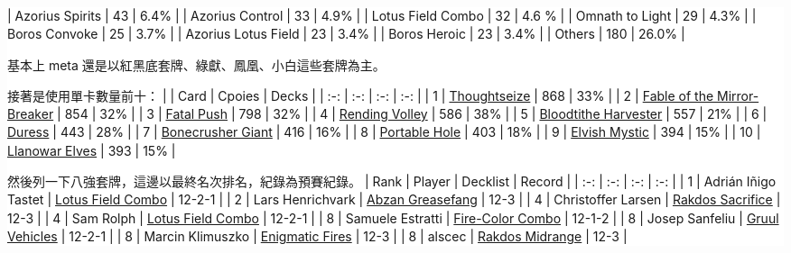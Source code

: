 | Azorius Spirits | 43 | 6.4% |
| Azorius Control | 33 | 4.9% |
| Lotus Field Combo | 32 | 4.6 % |
| Omnath to Light | 29 | 4.3% |
| Boros Convoke | 25 | 3.7% |
| Azorius Lotus Field | 23 | 3.4% |
| Boros Heroic | 23 | 3.4% |
| Others | 180 | 26.0% |

基本上 meta 還是以紅黑底套牌、綠獻、鳳凰、小白這些套牌為主。

接著是使用單卡數量前十：
| | Card | Cpoies | Decks |
| :-: | :-: | :-: | :-: |
| 1 | [Thoughtseize](https://cards.scryfall.io/large/front/b/2/b281a308-ab6b-47b6-bec7-632c9aaecede.jpg?1599706001) | 868 | 33% |
| 2 | [Fable of the Mirror-Breaker](https://cards.scryfall.io/large/front/2/4/24c0d87b-0049-4beb-b9cb-6f813b7aa7dc.jpg?1691108103) | 854 | 32% |
| 3 | [Fatal Push](https://cards.scryfall.io/large/front/6/e/6e9d8fe4-fd9b-4923-92bf-7dd6b8fa02e7.jpg?1598304715) | 798 | 32% |
| 4 | [Rending Volley](https://cards.scryfall.io/large/front/8/2/8234090e-9df1-4915-90ef-8a4bc6212655.jpg?1562789104) | 586 | 38% |
| 5 | [Bloodtithe Harvester](https://cards.scryfall.io/large/front/f/0/f0192cf7-3391-4720-b9c8-72dec5dde01e.jpg?1643593808) | 557 | 21% |
| 6 | [Duress](https://cards.scryfall.io/large/front/3/5/3557e601-9b71-4ce9-9047-1a8baa72e574.jpg?1675957024) | 443 | 28% |
| 7 | [Bonecrusher Giant](https://cards.scryfall.io/large/front/b/5/b5b71cd2-de35-451f-b16e-2e3936169407.jpg?1674141884) | 416 | 16% |
| 8 | [Portable Hole](https://cards.scryfall.io/large/front/8/0/80fca8c0-ae3e-439e-b202-228b9f360e9a.jpg?1627702369) | 403 | 18% |
| 9 | [Elvish Mystic](https://cards.scryfall.io/large/front/7/5/75918859-c93f-41b4-9ad0-a4a96c389f0d.jpg?1689998466) | 394 | 15% |
| 10 | [Llanowar Elves](https://cards.scryfall.io/large/front/8/b/8bbcfb77-daa1-4ce5-b5f9-48d0a8edbba9.jpg?1592765148) | 393 | 15% |

然後列一下八強套牌，這邊以最終名次排名，紀錄為預賽紀錄。
| Rank | Player | Decklist | Record |
| :-: | :-: | :-: | :-: |
| 1 | Adrián Iñigo Tastet | [Lotus Field Combo](https://melee.gg/Decklist/View/329396) | 12-2-1 |
| 2 | Lars Henrichvark | [Abzan Greasefang](https://melee.gg/Decklist/View/329112) | 12-3 |
| 4 | Christoffer Larsen | [Rakdos Sacrifice](https://melee.gg/Decklist/View/329717) | 12-3 |
| 4 | Sam Rolph | [Lotus Field Combo](https://melee.gg/Decklist/View/329621) | 12-2-1 |
| 8 | Samuele Estratti | [Fire-Color Combo](https://melee.gg/Decklist/View/329581) | 12-1-2 |
| 8 | Josep Sanfeliu | [Gruul Vehicles](https://melee.gg/Decklist/View/328488) | 12-2-1 |
| 8 | Marcin Klimuszko | [Enigmatic Fires](https://melee.gg/Decklist/View/329638) | 12-3 |
| 8 | alscec | [Rakdos Midrange](https://melee.gg/Decklist/View/328308) | 12-3 |
